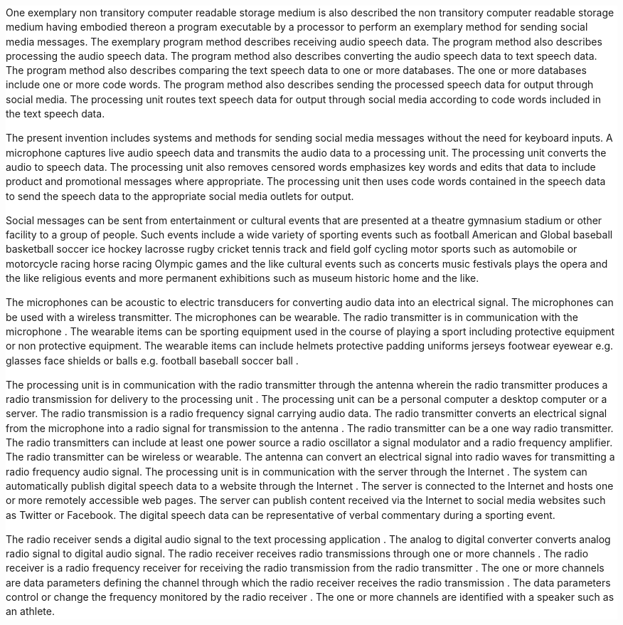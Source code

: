 One exemplary non transitory computer readable storage medium is also described the non transitory computer readable storage medium having embodied thereon a program executable by a processor to perform an exemplary method for sending social media messages. The exemplary program method describes receiving audio speech data. The program method also describes processing the audio speech data. The program method also describes converting the audio speech data to text speech data. The program method also describes comparing the text speech data to one or more databases. The one or more databases include one or more code words. The program method also describes sending the processed speech data for output through social media. The processing unit routes text speech data for output through social media according to code words included in the text speech data.

The present invention includes systems and methods for sending social media messages without the need for keyboard inputs. A microphone captures live audio speech data and transmits the audio data to a processing unit. The processing unit converts the audio to speech data. The processing unit also removes censored words emphasizes key words and edits that data to include product and promotional messages where appropriate. The processing unit then uses code words contained in the speech data to send the speech data to the appropriate social media outlets for output.

Social messages can be sent from entertainment or cultural events that are presented at a theatre gymnasium stadium or other facility to a group of people. Such events include a wide variety of sporting events such as football American and Global baseball basketball soccer ice hockey lacrosse rugby cricket tennis track and field golf cycling motor sports such as automobile or motorcycle racing horse racing Olympic games and the like cultural events such as concerts music festivals plays the opera and the like religious events and more permanent exhibitions such as museum historic home and the like.

The microphones can be acoustic to electric transducers for converting audio data into an electrical signal. The microphones can be used with a wireless transmitter. The microphones can be wearable. The radio transmitter is in communication with the microphone . The wearable items can be sporting equipment used in the course of playing a sport including protective equipment or non protective equipment. The wearable items can include helmets protective padding uniforms jerseys footwear eyewear e.g. glasses face shields or balls e.g. football baseball soccer ball .

The processing unit is in communication with the radio transmitter through the antenna wherein the radio transmitter produces a radio transmission for delivery to the processing unit . The processing unit can be a personal computer a desktop computer or a server. The radio transmission is a radio frequency signal carrying audio data. The radio transmitter converts an electrical signal from the microphone into a radio signal for transmission to the antenna . The radio transmitter can be a one way radio transmitter. The radio transmitters can include at least one power source a radio oscillator a signal modulator and a radio frequency amplifier. The radio transmitter can be wireless or wearable. The antenna can convert an electrical signal into radio waves for transmitting a radio frequency audio signal. The processing unit is in communication with the server through the Internet . The system can automatically publish digital speech data to a website through the Internet . The server is connected to the Internet and hosts one or more remotely accessible web pages. The server can publish content received via the Internet to social media websites such as Twitter or Facebook. The digital speech data can be representative of verbal commentary during a sporting event.

The radio receiver sends a digital audio signal to the text processing application . The analog to digital converter converts analog radio signal to digital audio signal. The radio receiver receives radio transmissions through one or more channels . The radio receiver is a radio frequency receiver for receiving the radio transmission from the radio transmitter . The one or more channels are data parameters defining the channel through which the radio receiver receives the radio transmission . The data parameters control or change the frequency monitored by the radio receiver . The one or more channels are identified with a speaker such as an athlete.
